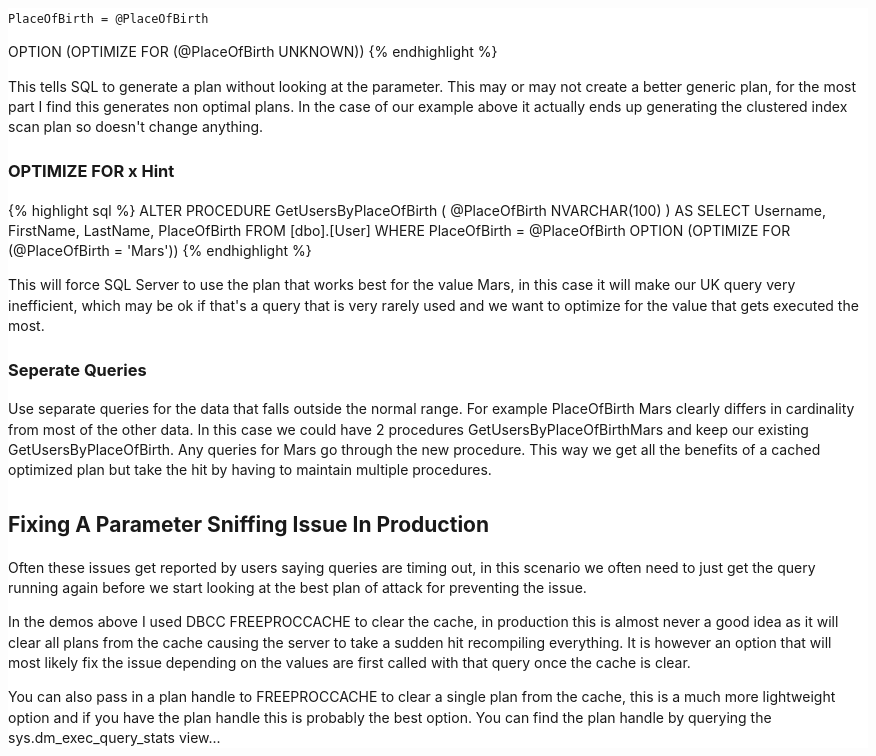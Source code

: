     PlaceOfBirth = @PlaceOfBirth
OPTION (OPTIMIZE FOR (@PlaceOfBirth UNKNOWN))
{% endhighlight %}

This tells SQL to generate a plan without looking at the parameter. This may or may not create a better generic plan, for the most part I find this generates non optimal plans. In the case of our example above it actually ends up generating the clustered index scan plan so doesn't change anything.

### OPTIMIZE FOR x Hint ###
{% highlight sql %}
ALTER PROCEDURE GetUsersByPlaceOfBirth
(
    @PlaceOfBirth NVARCHAR(100)
)
AS
SELECT 
    Username,
    FirstName,
    LastName,
    PlaceOfBirth
FROM
    [dbo].[User]
WHERE
    PlaceOfBirth = @PlaceOfBirth
OPTION (OPTIMIZE FOR (@PlaceOfBirth = 'Mars'))
{% endhighlight %}

This will force SQL Server  to use the plan that works best for the value Mars, in this case it will make our UK query very inefficient, which may be ok if that's a query that is very rarely used and we want to optimize for the value that gets executed the most.

### Seperate Queries ###
Use separate queries for the data that falls outside the normal range. For example PlaceOfBirth Mars clearly differs in cardinality from most of the other data. In this case we could have 2 procedures GetUsersByPlaceOfBirthMars and keep our existing GetUsersByPlaceOfBirth. Any queries for Mars go through the new procedure. This way we get all the benefits of a cached optimized plan but take the hit by having to maintain multiple procedures.

## Fixing A Parameter Sniffing Issue In Production ##
Often these issues get reported by users saying queries are timing out, in this scenario we often need to just get the query running again before we start looking at the best plan of attack for preventing the issue. 

In the demos above I used DBCC FREEPROCCACHE to clear the cache, in production this is almost never a good idea as it will clear all plans from the cache causing the server to take a sudden hit recompiling everything. It is however an option that will most likely fix the issue depending on the values are first called with that query once the cache is clear.

You can also pass in a plan handle to FREEPROCCACHE to clear a single plan from the cache, this is a much more lightweight option and if you have the plan handle this is probably the best option. You can find the plan handle by querying the sys.dm_exec_query_stats view...
